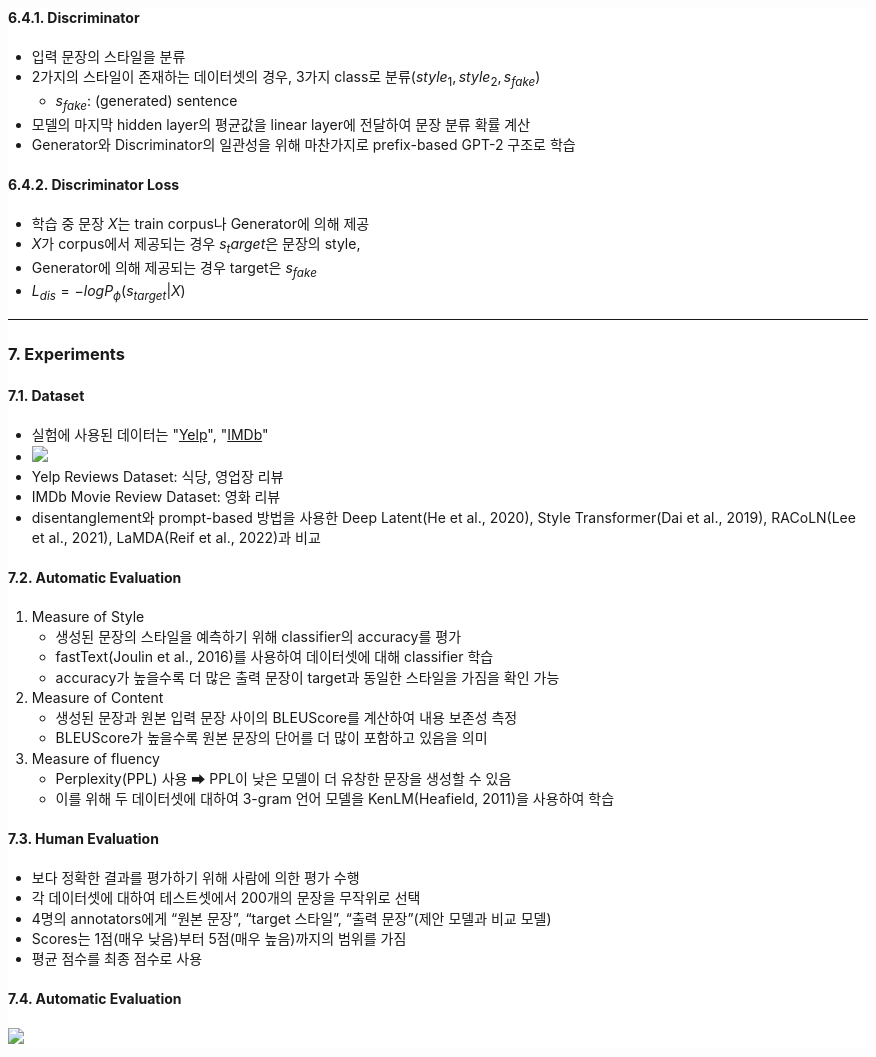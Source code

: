#### 6.4.1. Discriminator

- 입력 문장의 스타일을 분류
- 2가지의 스타일이 존재하는 데이터셋의 경우, 3가지 class로 분류($style_1, style_2, s_{fake}$)
  - $s_{fake}$: (generated) sentence
- 모델의 마지막 hidden layer의 평균값을 linear layer에 전달하여 문장 분류 확률 계산
- Generator와 Discriminator의 일관성을 위해 마찬가지로 prefix-based GPT-2 구조로 학습

#### 6.4.2. Discriminator Loss

- 학습 중 문장 $X$는 train corpus나 Generator에 의해 제공
- $X$가 corpus에서 제공되는 경우 $s_target$은 문장의 style,
- Generator에 의해 제공되는 경우 target은 $s_{fake}$
- $L_{dis} = -logP_ϕ(s_{target}|X)$



---

### 7. Experiments

#### 7.1. Dataset

- 실험에 사용된 데이터는 "[Yelp](https://www.yelp.com/dataset)", "[IMDb](https://ai.stanford.edu/~amaas/data/sentiment/)"
- <img src="https://velog.velcdn.com/images/chaemine/post/823cf288-8ae5-48c9-b6e1-c230e2fdf9e4/image.png" width="50%">
- Yelp Reviews Dataset: 식당, 영업장 리뷰
- IMDb Movie Review Dataset: 영화 리뷰
- disentanglement와 prompt-based 방법을 사용한 Deep Latent(He et al., 2020), Style Transformer(Dai et al., 2019), RACoLN(Lee et al., 2021), LaMDA(Reif et al., 2022)과 비교

#### 7.2. Automatic Evaluation
1. Measure of Style
   - 생성된 문장의 스타일을 예측하기 위해 classifier의 accuracy를 평가
   - fastText(Joulin et al., 2016)를 사용하여 데이터셋에 대해 classifier 학습
   - accuracy가 높을수록 더 많은 출력 문장이 target과 동일한 스타일을 가짐을 확인 가능
2. Measure of Content
   - 생성된 문장과 원본 입력 문장 사이의 BLEUScore를 계산하여 내용 보존성 측정
   - BLEUScore가 높을수록 원본 문장의 단어를 더 많이 포함하고 있음을 의미
3. Measure of fluency
   - Perplexity(PPL) 사용 ➡ PPL이 낮은 모델이 더 유창한 문장을 생성할 수 있음
   - 이를 위해 두 데이터셋에 대하여 3-gram 언어 모델을 KenLM(Heafield, 2011)을 사용하여 학습

#### 7.3. Human Evaluation
- 보다 정확한 결과를 평가하기 위해 사람에 의한 평가 수행
- 각 데이터셋에 대하여 테스트셋에서 200개의 문장을 무작위로 선택
- 4명의 annotators에게 “원본 문장”, “target 스타일”, “출력 문장”(제안 모델과 비교 모델)
- Scores는 1점(매우 낮음)부터 5점(매우 높음)까지의 범위를 가짐
- 평균 점수를 최종 점수로 사용

#### 7.4. Automatic Evaluation

![](https://velog.velcdn.com/images/chaemine/post/edbb6b60-4018-4155-b117-cc950ee04d3b/image.png)
